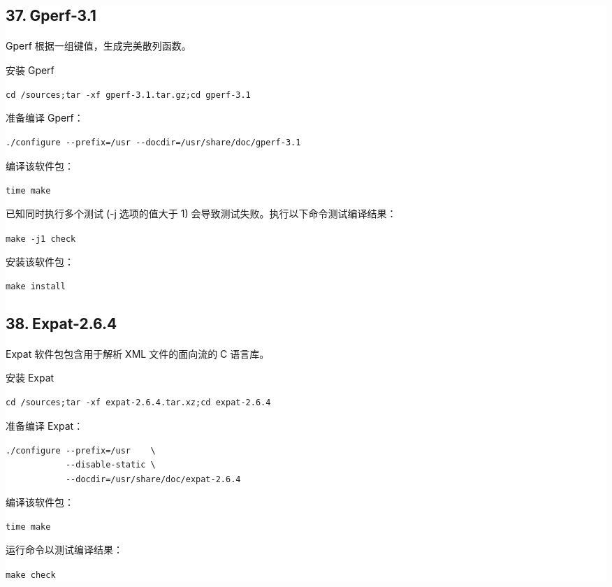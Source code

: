 ## 37. Gperf-3.1

Gperf 根据一组键值，生成完美散列函数。

安装 Gperf

```text
cd /sources;tar -xf gperf-3.1.tar.gz;cd gperf-3.1
```

准备编译 Gperf：

```text
./configure --prefix=/usr --docdir=/usr/share/doc/gperf-3.1
```

编译该软件包：

```text
time make
```

已知同时执行多个测试 (-j 选项的值大于 1) 会导致测试失败。执行以下命令测试编译结果：

```text
make -j1 check
```

安装该软件包：

```text
make install
```

## 38. Expat-2.6.4

Expat 软件包包含用于解析 XML 文件的面向流的 C 语言库。

安装 Expat

```text
cd /sources;tar -xf expat-2.6.4.tar.xz;cd expat-2.6.4
```

准备编译 Expat：

```text
./configure --prefix=/usr    \
            --disable-static \
            --docdir=/usr/share/doc/expat-2.6.4
```

编译该软件包：

```text
time make
```

运行命令以测试编译结果：

```text
make check
```
